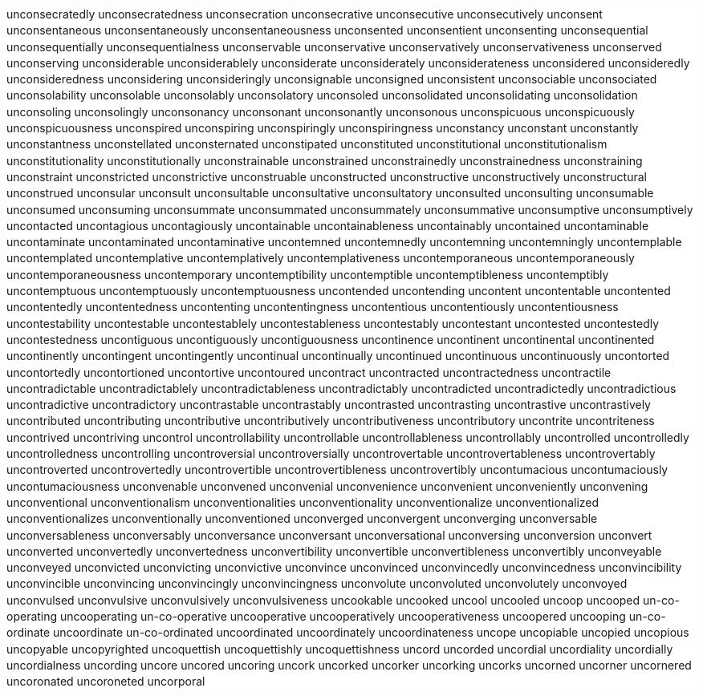 unconsecratedly unconsecratedness unconsecration unconsecrative unconsecutive unconsecutively unconsent unconsentaneous unconsentaneously unconsentaneousness
unconsented unconsentient unconsenting unconsequential unconsequentially unconsequentialness unconservable unconservative unconservatively unconservativeness
unconserved unconserving unconsiderable unconsiderablely unconsiderate unconsiderately unconsiderateness unconsidered unconsideredly unconsideredness
unconsidering unconsideringly unconsignable unconsigned unconsistent unconsociable unconsociated unconsolability unconsolable unconsolably
unconsolatory unconsoled unconsolidated unconsolidating unconsolidation unconsoling unconsolingly unconsonancy unconsonant unconsonantly
unconsonous unconspicuous unconspicuously unconspicuousness unconspired unconspiring unconspiringly unconspiringness unconstancy unconstant
unconstantly unconstantness unconstellated unconsternated unconstipated unconstituted unconstitutional unconstitutionalism unconstitutionality unconstitutionally
unconstrainable unconstrained unconstrainedly unconstrainedness unconstraining unconstraint unconstricted unconstrictive unconstruable unconstructed
unconstructive unconstructively unconstructural unconstrued unconsular unconsult unconsultable unconsultative unconsultatory unconsulted
unconsulting unconsumable unconsumed unconsuming unconsummate unconsummated unconsummately unconsummative unconsumptive unconsumptively
uncontacted uncontagious uncontagiously uncontainable uncontainableness uncontainably uncontained uncontaminable uncontaminate uncontaminated
uncontaminative uncontemned uncontemnedly uncontemning uncontemningly uncontemplable uncontemplated uncontemplative uncontemplatively uncontemplativeness
uncontemporaneous uncontemporaneously uncontemporaneousness uncontemporary uncontemptibility uncontemptible uncontemptibleness uncontemptibly uncontemptuous uncontemptuously
uncontemptuousness uncontended uncontending uncontent uncontentable uncontented uncontentedly uncontentedness uncontenting uncontentingness
uncontentious uncontentiously uncontentiousness uncontestability uncontestable uncontestablely uncontestableness uncontestably uncontestant uncontested
uncontestedly uncontestedness uncontiguous uncontiguously uncontiguousness uncontinence uncontinent uncontinental uncontinented uncontinently
uncontingent uncontingently uncontinual uncontinually uncontinued uncontinuous uncontinuously uncontorted uncontortedly uncontortioned
uncontortive uncontoured uncontract uncontracted uncontractedness uncontractile uncontradictable uncontradictablely uncontradictableness uncontradictably
uncontradicted uncontradictedly uncontradictious uncontradictive uncontradictory uncontrastable uncontrastably uncontrasted uncontrasting uncontrastive
uncontrastively uncontributed uncontributing uncontributive uncontributively uncontributiveness uncontributory uncontrite uncontriteness uncontrived
uncontriving uncontrol uncontrollability uncontrollable uncontrollableness uncontrollably uncontrolled uncontrolledly uncontrolledness uncontrolling
uncontroversial uncontroversially uncontrovertable uncontrovertableness uncontrovertably uncontroverted uncontrovertedly uncontrovertible uncontrovertibleness uncontrovertibly
uncontumacious uncontumaciously uncontumaciousness unconvenable unconvened unconvenial unconvenience unconvenient unconveniently unconvening
unconventional unconventionalism unconventionalities unconventionality unconventionalize unconventionalized unconventionalizes unconventionally unconventioned unconverged
unconvergent unconverging unconversable unconversableness unconversably unconversance unconversant unconversational unconversing unconversion
unconvert unconverted unconvertedly unconvertedness unconvertibility unconvertible unconvertibleness unconvertibly unconveyable unconveyed
unconvicted unconvicting unconvictive unconvince unconvinced unconvincedly unconvincedness unconvincibility unconvincible unconvincing
unconvincingly unconvincingness unconvolute unconvoluted unconvolutely unconvoyed unconvulsed unconvulsive unconvulsively unconvulsiveness
uncookable uncooked uncool uncooled uncoop uncooped un-co-operating uncooperating un-co-operative uncooperative
uncooperatively uncooperativeness uncoopered uncooping un-co-ordinate uncoordinate un-co-ordinated uncoordinated uncoordinately uncoordinateness
uncope uncopiable uncopied uncopious uncopyable uncopyrighted uncoquettish uncoquettishly uncoquettishness uncord
uncorded uncordial uncordiality uncordially uncordialness uncording uncore uncored uncoring uncork
uncorked uncorker uncorking uncorks uncorned uncorner uncornered uncoronated uncoroneted uncorporal